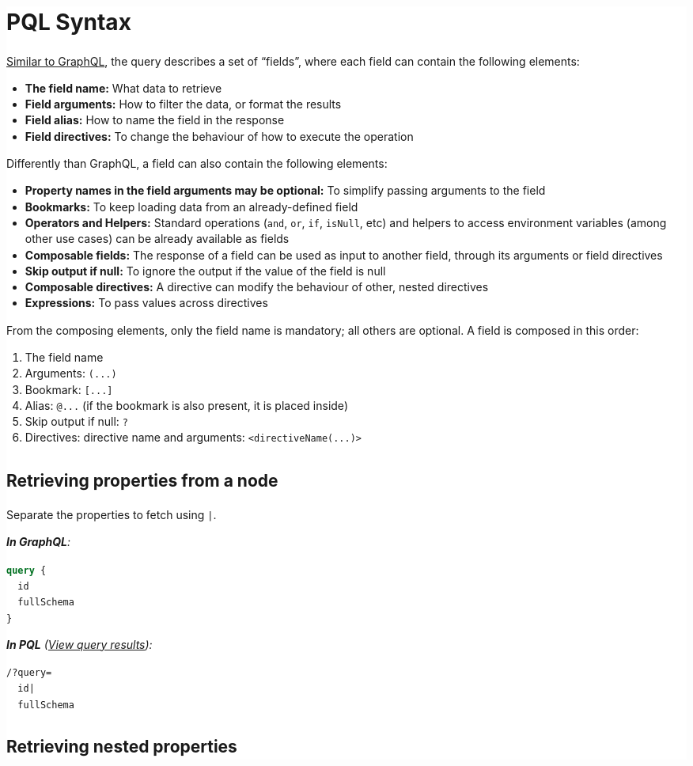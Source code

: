 # PQL Syntax

[Similar to GraphQL](https://graphql.org/learn/queries/#fields), the query describes a set of “fields”, where each field can contain the following elements:

- **The field name:** What data to retrieve
- **Field arguments:** How to filter the data, or format the results
- **Field alias:** How to name the field in the response
- **Field directives:** To change the behaviour of how to execute the operation

Differently than GraphQL, a field can also contain the following elements:

- **Property names in the field arguments may be optional:** To simplify passing arguments to the field
- **Bookmarks:** To keep loading data from an already-defined field
- **Operators and Helpers:** Standard operations (`and`, `or`, `if`, `isNull`, etc) and helpers to access environment variables (among other use cases) can be already available as fields
- **Composable fields:** The response of a field can be used as input to another field, through its arguments or field directives
- **Skip output if null:** To ignore the output if the value of the field is null
- **Composable directives:** A directive can modify the behaviour of other, nested directives
- **Expressions:** To pass values across directives

From the composing elements, only the field name is mandatory; all others are optional. A field is composed in this order:

1. The field name
2. Arguments: `(...)`
3. Bookmark: `[...]`
4. Alias: `@...` (if the bookmark is also present, it is placed inside)
5. Skip output if null: `?`
6. Directives: directive name and arguments: `<directiveName(...)>`

## Retrieving properties from a node

Separate the properties to fetch using `|`.

_**In GraphQL**:_

```graphql
query {
  id
  fullSchema
}
```

_**In PQL** ([View query results](https://nextapi.getpop.org/api/graphql/?query=id|fullSchema)):_

```less
/?query=
  id|
  fullSchema
```

## Retrieving nested properties
